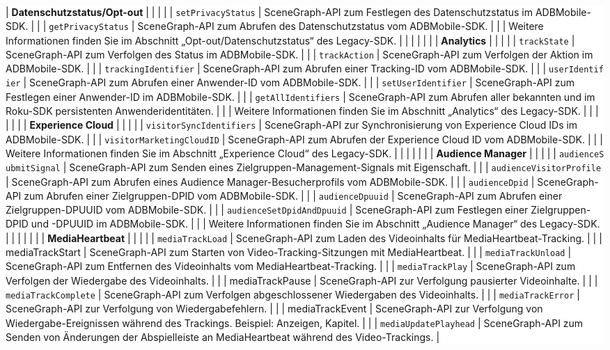 | **Datenschutzstatus/Opt-out** |  |  |
|  | `setPrivacyStatus` | SceneGraph-API zum Festlegen des Datenschutzstatus im ADBMobile-SDK. |
|  | `getPrivacyStatus` | SceneGraph-API zum Abrufen des Datenschutzstatus vom ADBMobile-SDK. |
|  | Weitere Informationen finden Sie im Abschnitt „Opt-out/Datenschutzstatus“ des Legacy-SDK. |  |
|  |  |  |
| **Analytics** |  |  |
|  | `trackState` | SceneGraph-API zum Verfolgen des Status im ADBMobile-SDK. |
|  | `trackAction` | SceneGraph-API zum Verfolgen der Aktion im ADBMobile-SDK. |
|  | `trackingIdentifier` | SceneGraph-API zum Abrufen einer Tracking-ID vom ADBMobile-SDK. |
|  | `userIdentifier` | SceneGraph-API zum Abrufen einer Anwender-ID vom ADBMobile-SDK. |
|  | `setUserIdentifier` | SceneGraph-API zum Festlegen einer Anwender-ID im ADBMobile-SDK. |
|  | `getAllIdentifiers` | SceneGraph-API zum Abrufen aller bekannten und im Roku-SDK persistenten Anwenderidentitäten. |
|  | Weitere Informationen finden Sie im Abschnitt „Analytics“ des Legacy-SDK. |  |
|  |  |  |
| **Experience Cloud** |  |  |
|  | `visitorSyncIdentifiers` | SceneGraph-API zur Synchronisierung von Experience Cloud IDs im ADBMobile-SDK. |
|  | `visitorMarketingCloudID` | SceneGraph-API zum Abrufen der Experience Cloud ID vom ADBMobile-SDK. |
|  | Weitere Informationen finden Sie im Abschnitt „Experience Cloud“ des Legacy-SDK. |  |
|  |  |  |
| **Audience Manager** |  |  |
|  | `audienceSubmitSignal` | SceneGraph-API zum Senden eines Zielgruppen-Management-Signals mit Eigenschaft. |
|  | `audienceVisitorProfile` | SceneGraph-API zum Abrufen eines Audience Manager-Besucherprofils vom ADBMobile-SDK. |
|  | `audienceDpid` | SceneGraph-API zum Abrufen einer Zielgruppen-DPID vom ADBMobile-SDK. |
|  | `audienceDpuuid` | SceneGraph-API zum Abrufen einer Zielgruppen-DPUUID vom ADBMobile-SDK. |
|  | `audienceSetDpidAndDpuuid` | SceneGraph-API zum Festlegen einer Zielgruppen-DPID und -DPUUID im ADBMobile-SDK. |
|  | Weitere Informationen finden Sie im Abschnitt „Audience Manager“ des Legacy-SDK. |  |
|  |  |  |
| **MediaHeartbeat** |  |  |
|  | `mediaTrackLoad` | SceneGraph-API zum Laden des Videoinhalts für MediaHeartbeat-Tracking. |
|  | mediaTrackStart | SceneGraph-API zum Starten von Video-Tracking-Sitzungen mit MediaHeartbeat. |
|  | `mediaTrackUnload` | SceneGraph-API zum Entfernen des Videoinhalts vom MediaHeartbeat-Tracking. |
|  | `mediaTrackPlay` | SceneGraph-API zum Verfolgen der Wiedergabe des Videoinhalts. |
|  | mediaTrackPause | SceneGraph-API zur Verfolgung pausierter Videoinhalte. |
|  | `mediaTrackComplete` | SceneGraph-API zum Verfolgen abgeschlossener Wiedergaben des Videoinhalts. |
|  | `mediaTrackError` | SceneGraph-API zur Verfolgung von Wiedergabefehlern. |
|  | mediaTrackEvent | SceneGraph-API zur Verfolgung von Wiedergabe-Ereignissen während des Trackings. Beispiel: Anzeigen, Kapitel. |
|  | `mediaUpdatePlayhead` | SceneGraph-API zum Senden von Änderungen der Abspielleiste an MediaHeartbeat während des Video-Trackings. |